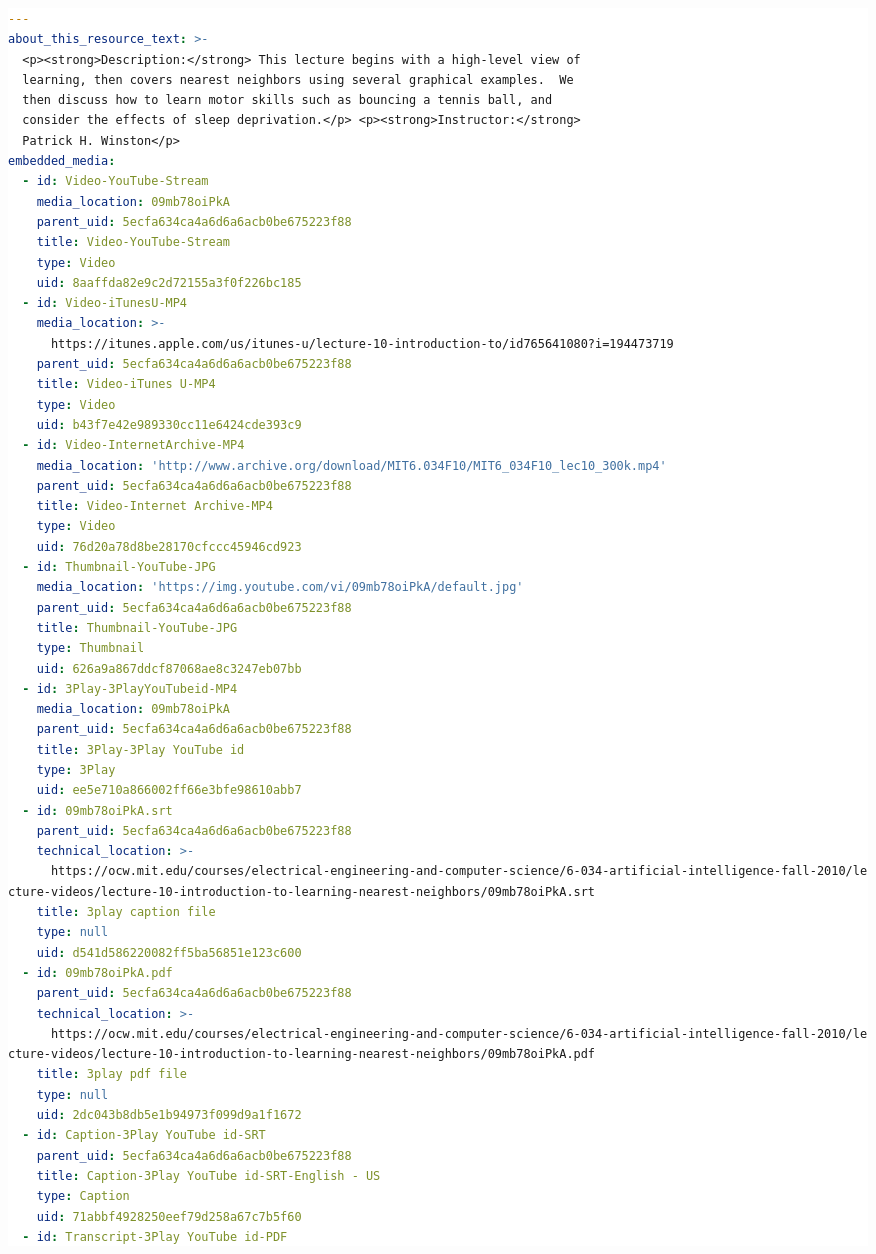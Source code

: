 ```yaml
---
about_this_resource_text: >-
  <p><strong>Description:</strong> This lecture begins with a high-level view of
  learning, then covers nearest neighbors using several graphical examples.  We
  then discuss how to learn motor skills such as bouncing a tennis ball, and
  consider the effects of sleep deprivation.</p> <p><strong>Instructor:</strong>
  Patrick H. Winston</p>
embedded_media:
  - id: Video-YouTube-Stream
    media_location: 09mb78oiPkA
    parent_uid: 5ecfa634ca4a6d6a6acb0be675223f88
    title: Video-YouTube-Stream
    type: Video
    uid: 8aaffda82e9c2d72155a3f0f226bc185
  - id: Video-iTunesU-MP4
    media_location: >-
      https://itunes.apple.com/us/itunes-u/lecture-10-introduction-to/id765641080?i=194473719
    parent_uid: 5ecfa634ca4a6d6a6acb0be675223f88
    title: Video-iTunes U-MP4
    type: Video
    uid: b43f7e42e989330cc11e6424cde393c9
  - id: Video-InternetArchive-MP4
    media_location: 'http://www.archive.org/download/MIT6.034F10/MIT6_034F10_lec10_300k.mp4'
    parent_uid: 5ecfa634ca4a6d6a6acb0be675223f88
    title: Video-Internet Archive-MP4
    type: Video
    uid: 76d20a78d8be28170cfccc45946cd923
  - id: Thumbnail-YouTube-JPG
    media_location: 'https://img.youtube.com/vi/09mb78oiPkA/default.jpg'
    parent_uid: 5ecfa634ca4a6d6a6acb0be675223f88
    title: Thumbnail-YouTube-JPG
    type: Thumbnail
    uid: 626a9a867ddcf87068ae8c3247eb07bb
  - id: 3Play-3PlayYouTubeid-MP4
    media_location: 09mb78oiPkA
    parent_uid: 5ecfa634ca4a6d6a6acb0be675223f88
    title: 3Play-3Play YouTube id
    type: 3Play
    uid: ee5e710a866002ff66e3bfe98610abb7
  - id: 09mb78oiPkA.srt
    parent_uid: 5ecfa634ca4a6d6a6acb0be675223f88
    technical_location: >-
      https://ocw.mit.edu/courses/electrical-engineering-and-computer-science/6-034-artificial-intelligence-fall-2010/lecture-videos/lecture-10-introduction-to-learning-nearest-neighbors/09mb78oiPkA.srt
    title: 3play caption file
    type: null
    uid: d541d586220082ff5ba56851e123c600
  - id: 09mb78oiPkA.pdf
    parent_uid: 5ecfa634ca4a6d6a6acb0be675223f88
    technical_location: >-
      https://ocw.mit.edu/courses/electrical-engineering-and-computer-science/6-034-artificial-intelligence-fall-2010/lecture-videos/lecture-10-introduction-to-learning-nearest-neighbors/09mb78oiPkA.pdf
    title: 3play pdf file
    type: null
    uid: 2dc043b8db5e1b94973f099d9a1f1672
  - id: Caption-3Play YouTube id-SRT
    parent_uid: 5ecfa634ca4a6d6a6acb0be675223f88
    title: Caption-3Play YouTube id-SRT-English - US
    type: Caption
    uid: 71abbf4928250eef79d258a67c7b5f60
  - id: Transcript-3Play YouTube id-PDF
```
